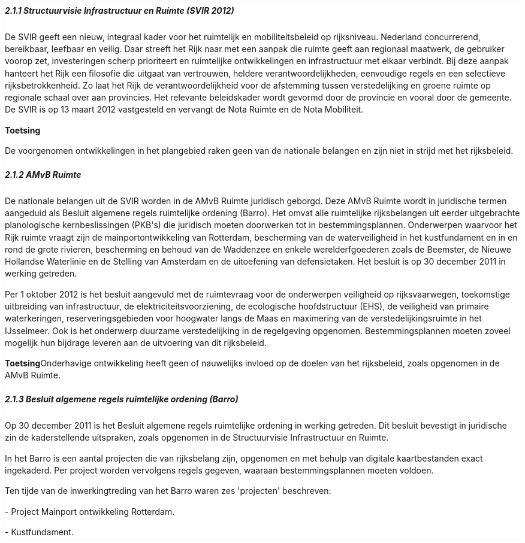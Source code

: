 ##### 2\.1\.1 Structuurvisie Infrastructuur en Ruimte (SVIR 2012\)

De SVIR geeft een nieuw, integraal kader voor het ruimtelijk en mobiliteitsbeleid op rijksniveau. Nederland concurrerend, bereikbaar, leefbaar en veilig. Daar streeft het Rijk naar met een aanpak die ruimte geeft aan regionaal maatwerk, de gebruiker voorop zet, investeringen scherp prioriteert en ruimtelijke ontwikkelingen en infrastructuur met elkaar verbindt. Bij deze aanpak hanteert het Rijk een filosofie die uitgaat van vertrouwen, heldere verantwoordelijkheden, eenvoudige regels en een selectieve rijksbetrokkenheid. Zo laat het Rijk de verantwoordelijkheid voor de afstemming tussen verstedelijking en groene ruimte op regionale schaal over aan provincies. Het relevante beleidskader wordt gevormd door de provincie en vooral door de gemeente. De SVIR is op 13 maart 2012 vastgesteld en vervangt de Nota Ruimte en de Nota Mobiliteit.

**Toetsing**

De voorgenomen ontwikkelingen in het plangebied raken geen van de nationale belangen en zijn niet in strijd met het rijksbeleid.

##### 2\.1\.2 AMvB Ruimte

De nationale belangen uit de SVIR worden in de AMvB Ruimte juridisch geborgd. Deze AMvB Ruimte wordt in juridische termen aangeduid als Besluit algemene regels ruimtelijke ordening (Barro). Het omvat alle ruimtelijke rijksbelangen uit eerder uitgebrachte planologische kernbeslissingen (PKB's) die juridisch moeten doorwerken tot in bestemmingsplannen. Onderwerpen waarvoor het Rijk ruimte vraagt zijn de mainportontwikkeling van Rotterdam, bescherming van de waterveiligheid in het kustfundament en in en rond de grote rivieren, bescherming en behoud van de Waddenzee en enkele werelderfgoederen zoals de Beemster, de Nieuwe Hollandse Waterlinie en de Stelling van Amsterdam en de uitoefening van defensietaken. Het besluit is op 30 december 2011 in werking getreden.

Per 1 oktober 2012 is het besluit aangevuld met de ruimtevraag voor de onderwerpen veiligheid op rijksvaarwegen, toekomstige uitbreiding van infrastructuur, de elektriciteitsvoorziening, de ecologische hoofdstructuur (EHS), de veiligheid van primaire waterkeringen, reserveringsgebieden voor hoogwater langs de Maas en maximering van de verstedelijkingsruimte in het IJsselmeer. Ook is het onderwerp duurzame verstedelijking in de regelgeving opgenomen. Bestemmingsplannen moeten zoveel mogelijk hun bijdrage leveren aan de uitvoering van dit rijksbeleid.

**Toetsing**Onderhavige ontwikkeling heeft geen of nauwelijks invloed op de doelen van het rijksbeleid, zoals opgenomen in de AMvB Ruimte.

##### 2\.1\.3 Besluit algemene regels ruimtelijke ordening (Barro)

Op 30 december 2011 is het Besluit algemene regels ruimtelijke ordening in werking getreden. Dit besluit bevestigt in juridische zin de kaderstellende uitspraken, zoals opgenomen in de Structuurvisie Infrastructuur en Ruimte.

In het Barro is een aantal projecten die van rijksbelang zijn, opgenomen en met behulp van digitale kaartbestanden exact ingekaderd. Per project worden vervolgens regels gegeven, waaraan bestemmingsplannen moeten voldoen.

Ten tijde van de inwerkingtreding van het Barro waren zes 'projecten' beschreven:

\- Project Mainport ontwikkeling Rotterdam.

\- Kustfundament.
